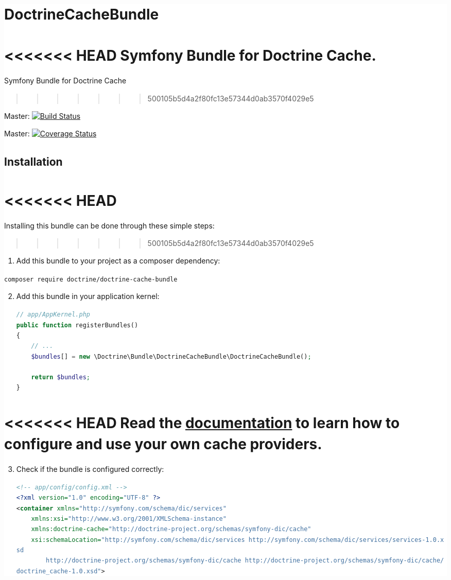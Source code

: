 DoctrineCacheBundle
===================

<<<<<<< HEAD
Symfony Bundle for Doctrine Cache.
=======
Symfony Bundle for Doctrine Cache
>>>>>>> 500105b5d4a2f80fc13e57344d0ab3570f4029e5

Master: [![Build Status](https://secure.travis-ci.org/doctrine/DoctrineCacheBundle.png?branch=master)](http://travis-ci.org/doctrine/DoctrineCacheBundle)

Master: [![Coverage Status](https://coveralls.io/repos/doctrine/DoctrineCacheBundle/badge.png?branch=master)](https://coveralls.io/r/doctrine/DoctrineCacheBundle?branch=master)

## Installation

<<<<<<< HEAD
=======
Installing this bundle can be done through these simple steps:

>>>>>>> 500105b5d4a2f80fc13e57344d0ab3570f4029e5
1. Add this bundle to your project as a composer dependency:

  ```bash
  composer require doctrine/doctrine-cache-bundle
  ```

2. Add this bundle in your application kernel:

    ```php
    // app/AppKernel.php
    public function registerBundles()
    {
        // ...
        $bundles[] = new \Doctrine\Bundle\DoctrineCacheBundle\DoctrineCacheBundle();

        return $bundles;
    }
    ```

<<<<<<< HEAD
Read the [documentation](Resources/doc/index.rst) to learn how to configure and
use your own cache providers.
=======
3. Check if the bundle is configured correctly:

    ```xml
    <!-- app/config/config.xml -->
    <?xml version="1.0" encoding="UTF-8" ?>
    <container xmlns="http://symfony.com/schema/dic/services"
        xmlns:xsi="http://www.w3.org/2001/XMLSchema-instance"
        xmlns:doctrine-cache="http://doctrine-project.org/schemas/symfony-dic/cache"
        xsi:schemaLocation="http://symfony.com/schema/dic/services http://symfony.com/schema/dic/services/services-1.0.xsd
            http://doctrine-project.org/schemas/symfony-dic/cache http://doctrine-project.org/schemas/symfony-dic/cache/doctrine_cache-1.0.xsd">
